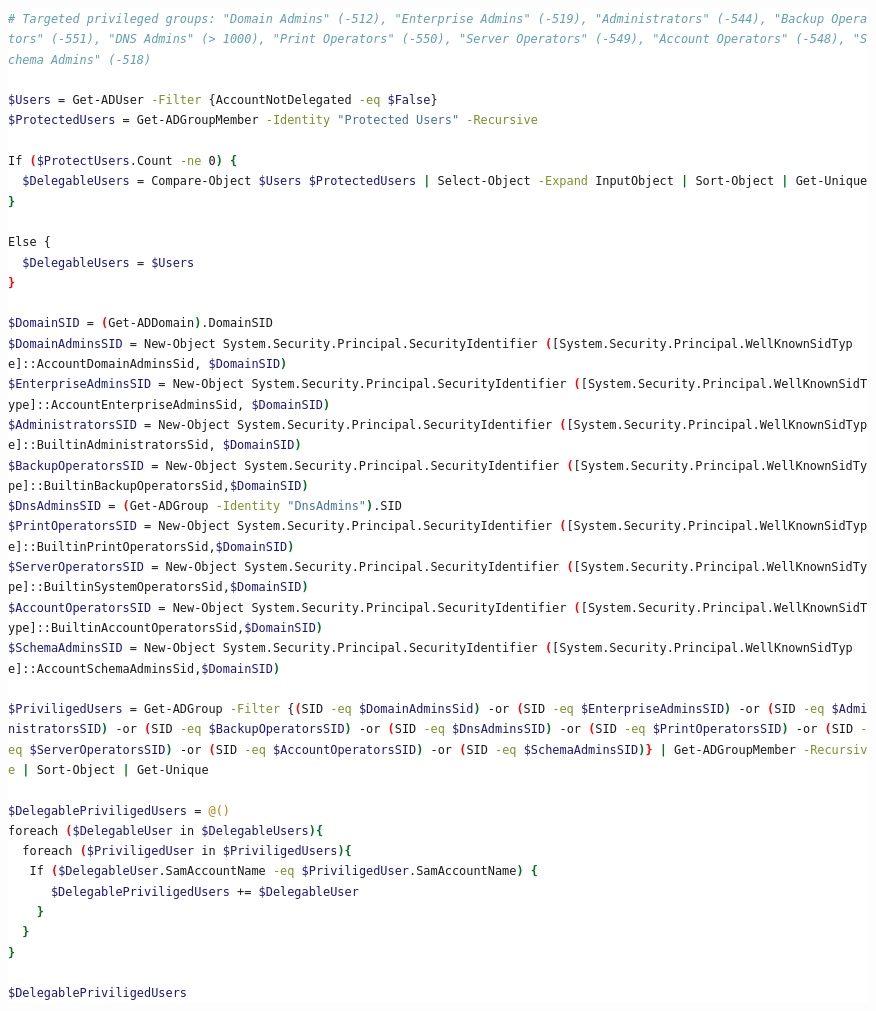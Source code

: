 ```bash
# Targeted privileged groups: "Domain Admins" (-512), "Enterprise Admins" (-519), "Administrators" (-544), "Backup Operators" (-551), "DNS Admins" (> 1000), "Print Operators" (-550), "Server Operators" (-549), "Account Operators" (-548), "Schema Admins" (-518)

$Users = Get-ADUser -Filter {AccountNotDelegated -eq $False}
$ProtectedUsers = Get-ADGroupMember -Identity "Protected Users" -Recursive

If ($ProtectUsers.Count -ne 0) {
  $DelegableUsers = Compare-Object $Users $ProtectedUsers | Select-Object -Expand InputObject | Sort-Object | Get-Unique
}

Else {
  $DelegableUsers = $Users
}

$DomainSID = (Get-ADDomain).DomainSID
$DomainAdminsSID = New-Object System.Security.Principal.SecurityIdentifier ([System.Security.Principal.WellKnownSidType]::AccountDomainAdminsSid, $DomainSID)
$EnterpriseAdminsSID = New-Object System.Security.Principal.SecurityIdentifier ([System.Security.Principal.WellKnownSidType]::AccountEnterpriseAdminsSid, $DomainSID)
$AdministratorsSID = New-Object System.Security.Principal.SecurityIdentifier ([System.Security.Principal.WellKnownSidType]::BuiltinAdministratorsSid, $DomainSID)
$BackupOperatorsSID = New-Object System.Security.Principal.SecurityIdentifier ([System.Security.Principal.WellKnownSidType]::BuiltinBackupOperatorsSid,$DomainSID)
$DnsAdminsSID = (Get-ADGroup -Identity "DnsAdmins").SID
$PrintOperatorsSID = New-Object System.Security.Principal.SecurityIdentifier ([System.Security.Principal.WellKnownSidType]::BuiltinPrintOperatorsSid,$DomainSID)
$ServerOperatorsSID = New-Object System.Security.Principal.SecurityIdentifier ([System.Security.Principal.WellKnownSidType]::BuiltinSystemOperatorsSid,$DomainSID)
$AccountOperatorsSID = New-Object System.Security.Principal.SecurityIdentifier ([System.Security.Principal.WellKnownSidType]::BuiltinAccountOperatorsSid,$DomainSID)
$SchemaAdminsSID = New-Object System.Security.Principal.SecurityIdentifier ([System.Security.Principal.WellKnownSidType]::AccountSchemaAdminsSid,$DomainSID)

$PriviligedUsers = Get-ADGroup -Filter {(SID -eq $DomainAdminsSid) -or (SID -eq $EnterpriseAdminsSID) -or (SID -eq $AdministratorsSID) -or (SID -eq $BackupOperatorsSID) -or (SID -eq $DnsAdminsSID) -or (SID -eq $PrintOperatorsSID) -or (SID -eq $ServerOperatorsSID) -or (SID -eq $AccountOperatorsSID) -or (SID -eq $SchemaAdminsSID)} | Get-ADGroupMember -Recursive | Sort-Object | Get-Unique

$DelegablePriviligedUsers = @()
foreach ($DelegableUser in $DelegableUsers){
  foreach ($PriviligedUser in $PriviligedUsers){
   If ($DelegableUser.SamAccountName -eq $PriviligedUser.SamAccountName) {
      $DelegablePriviligedUsers += $DelegableUser
	}
  }
}

$DelegablePriviligedUsers
```
